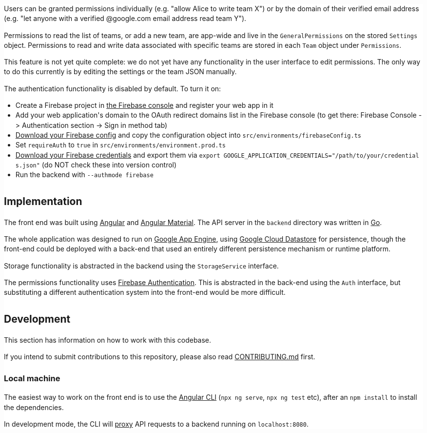 Users can be granted permissions individually (e.g. "allow Alice to write team X") or by the domain of their verified email address (e.g. "let anyone with a verified @google.com email address read team Y").

Permissions to read the list of teams, or add a new team, are app-wide and live in the `GeneralPermissions` on the stored `Settings` object. Permissions to read and write data associated with specific teams are stored in each `Team` object under `Permissions`.

This feature is not yet quite complete: we do not yet have any functionality in the user interface to edit permissions. The only way to do this currently is by editing the settings or the team JSON manually.

The authentication functionality is disabled by default. To turn it on:

- Create a Firebase project in [the Firebase console](https://console.firebase.google.com/) and register your web app in it
- Add your web application's domain to the OAuth redirect domains list in the Firebase console (to get there: Firebase Console -> Authentication section -> Sign in method tab)
- [Download your Firebase config](https://support.google.com/firebase/answer/7015592#web) and copy the configuration object into `src/environments/firebaseConfig.ts`
- Set `requireAuth` to `true` in `src/environments/environment.prod.ts`
- [Download your Firebase credentials](https://firebase.google.com/docs/admin/setup#initialize-sdk) and export them via `export GOOGLE_APPLICATION_CREDENTIALS="/path/to/your/credentials.json"` (do NOT check these into version control)
- Run the backend with `--authmode firebase`

## Implementation

The front end was built using [Angular](https://angular.io) and [Angular Material](https://material.angular.io). The API server in the `backend` directory was written in [Go](https://golang.org).

The whole application was designed to run on [Google App Engine](https://cloud.google.com/appengine/), using [Google Cloud Datastore](https://cloud.google.com/datastore/) for persistence, though the front-end could be deployed with a back-end that used an entirely different persistence mechanism or runtime platform.

Storage functionality is abstracted in the backend using the `StorageService` interface.

The permissions functionality uses [Firebase Authentication](https://firebase.google.com/docs/auth). This is abstracted in the back-end using the `Auth` interface, but substituting a different authentication system into the front-end would be more difficult.

## Development

This section has information on how to work with this codebase.

If you intend to submit contributions to this repository, please also read [CONTRIBUTING.md](CONTRIBUTING.md) first.

### Local machine

The easiest way to work on the front end is to use the [Angular CLI](https://cli.angular.io/) (`npx ng serve`, `npx ng test` etc), after an `npm install` to install the dependencies.

In development mode, the CLI will [proxy](https://angular.io/guide/build#proxying-to-a-backend-server) API requests to a backend running on `localhost:8080`.
